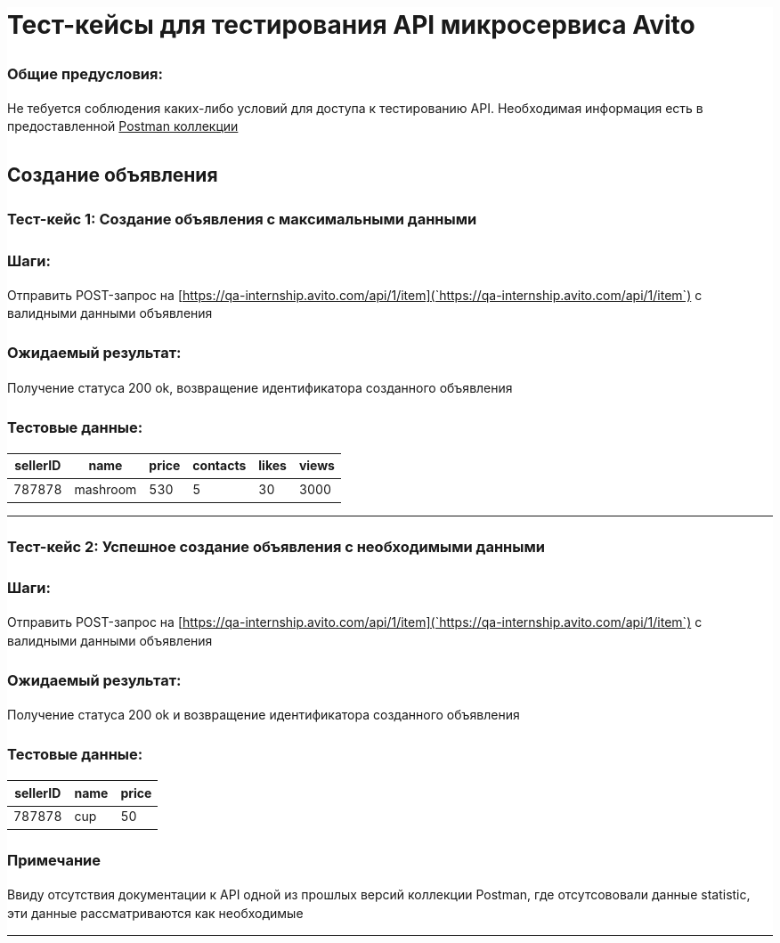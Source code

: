 # Тест-кейсы для тестирования API микросервиса Avito

### **Общие предусловия:**
Не тебуется соблюдения каких-либо условий для доступа к тестированию API.
Необходимая информация есть в предоставленной 
[Postman коллекции](`https://github.com/avito-tech/tech-internship/blob/main/Tech%20Internships/QA/QA-trainee-assignment-winter-2025/QA-internship.postman_collection%20(new).json`)

## Создание объявления


### **Тест-кейс 1: Создание объявления с максимальными данными** 

### **Шаги:**
   Отправить POST-запрос на 
   [https://qa-internship.avito.com/api/1/item](`https://qa-internship.avito.com/api/1/item`) с валидными данными объявления
   
### **Ожидаемый результат:** 
Получение статуса 200 ok, возвращение идентификатора созданного объявления
### **Тестовые данные:** 
| sellerID | name | price | contacts | likes | views|
|-------------|-------------|-------------|-------------|-------------|-------------|
| 787878    | mashroom    | 530    | 5 | 30 | 3000 |

___

### **Тест-кейс 2: Успешное создание объявления c необходимыми данными**

### **Шаги:**
 Отправить POST-запрос на [https://qa-internship.avito.com/api/1/item](`https://qa-internship.avito.com/api/1/item`) с валидными данными объявления
### **Ожидаемый результат:** 
Получение статуса 200 ok и возвращение идентификатора созданного объявления
### **Тестовые данные:** 
| sellerID | name | price |
|-------------|-------------|-------------|
| 787878   | cup    |  50  |
### **Примечание**
Ввиду отсутствия документации к API одной из прошлых версий коллекции Postman, где отсутсововали данные statistic, эти данные  рассматриваются как необходимые
___
